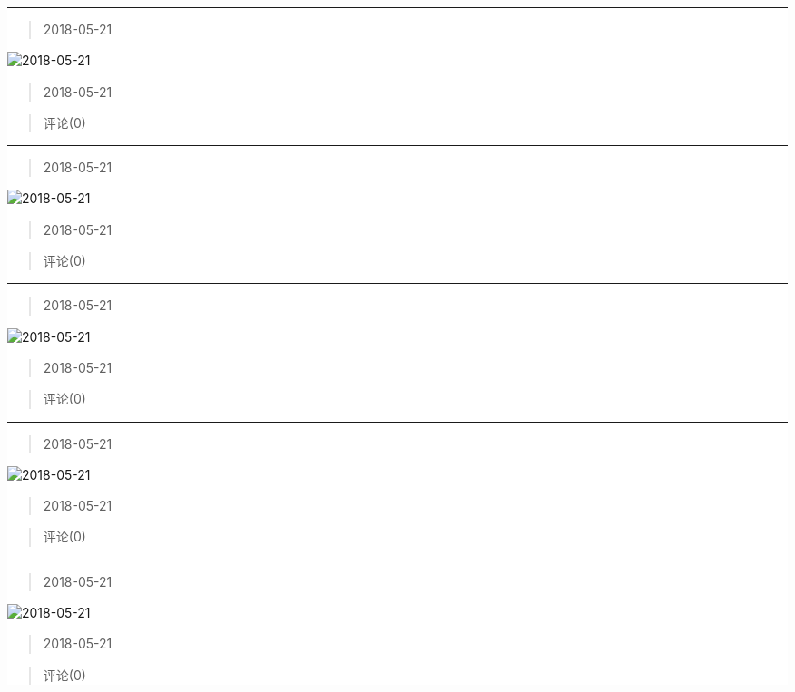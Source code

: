 
---
> 2018-05-21


![2018-05-21](https://pan.4a1801.life/d/Onedrive-4A1801/%E4%B8%AA%E4%BA%BA%E5%BB%BA%E7%AB%99/public/Qzone/Albums/生活/爱爱爱/216_2018-05-21_E756E2C5.webp)


> 2018-05-21


> 评论(0)


---
> 2018-05-21


![2018-05-21](https://pan.4a1801.life/d/Onedrive-4A1801/%E4%B8%AA%E4%BA%BA%E5%BB%BA%E7%AB%99/public/Qzone/Albums/生活/爱爱爱/217_2018-05-21_D5335218.webp)


> 2018-05-21


> 评论(0)


---
> 2018-05-21


![2018-05-21](https://pan.4a1801.life/d/Onedrive-4A1801/%E4%B8%AA%E4%BA%BA%E5%BB%BA%E7%AB%99/public/Qzone/Albums/生活/爱爱爱/218_2018-05-21_57396FB4.webp)


> 2018-05-21


> 评论(0)


---
> 2018-05-21


![2018-05-21](https://pan.4a1801.life/d/Onedrive-4A1801/%E4%B8%AA%E4%BA%BA%E5%BB%BA%E7%AB%99/public/Qzone/Albums/生活/爱爱爱/219_2018-05-21_FCB2D900.webp)


> 2018-05-21


> 评论(0)


---
> 2018-05-21


![2018-05-21](https://pan.4a1801.life/d/Onedrive-4A1801/%E4%B8%AA%E4%BA%BA%E5%BB%BA%E7%AB%99/public/Qzone/Albums/生活/爱爱爱/220_2018-05-21_68EBCC50.webp)


> 2018-05-21


> 评论(0)
